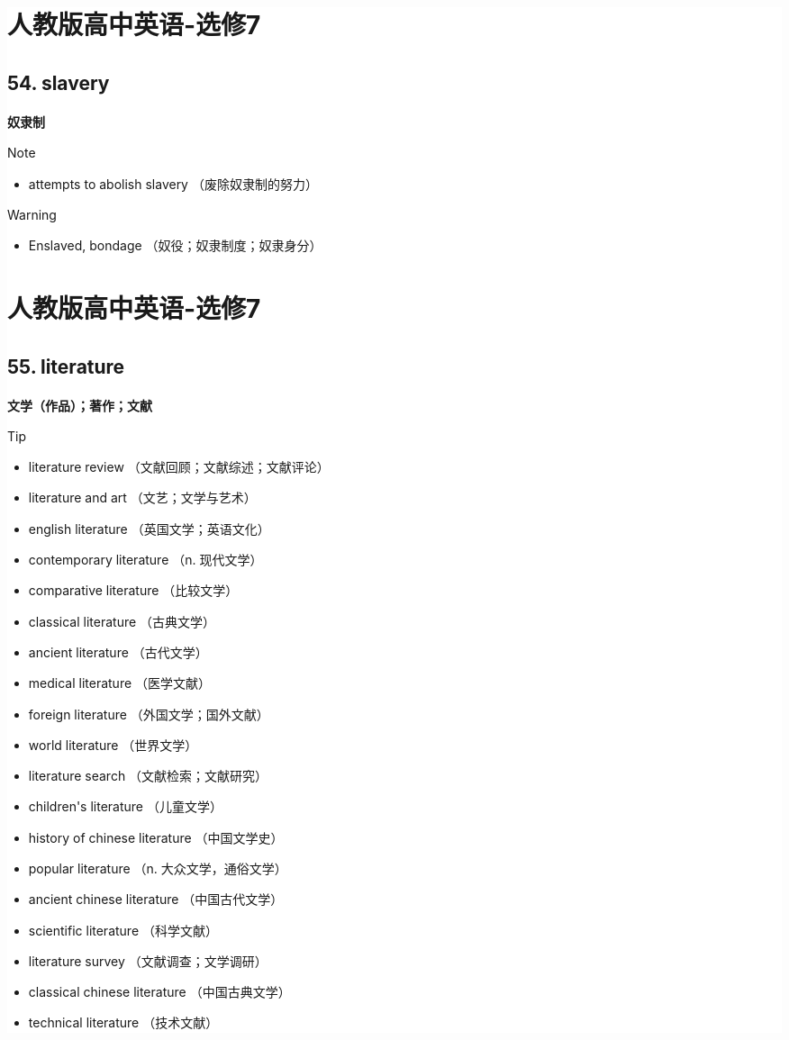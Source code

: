 # 人教版高中英语-选修7

## 54. slavery

**奴隶制**

> [!NOTE]
>
> - attempts to abolish slavery （废除奴隶制的努力）
>

> [!WARNING]
>
> - Enslaved, bondage （奴役；奴隶制度；奴隶身分）
>

# 人教版高中英语-选修7

## 55. literature

**文学（作品）；著作；文献**

> [!TIP]
>
> - literature review （文献回顾；文献综述；文献评论）
>
> - literature and art （文艺；文学与艺术）
>
> - english literature （英国文学；英语文化）
>
> - contemporary literature （n. 现代文学）
>
> - comparative literature （比较文学）
>
> - classical literature （古典文学）
>
> - ancient literature （古代文学）
>
> - medical literature （医学文献）
>
> - foreign literature （外国文学；国外文献）
>
> - world literature （世界文学）
>
> - literature search （文献检索；文献研究）
>
> - children's literature （儿童文学）
>
> - history of chinese literature （中国文学史）
>
> - popular literature （n. 大众文学，通俗文学）
>
> - ancient chinese literature （中国古代文学）
>
> - scientific literature （科学文献）
>
> - literature survey （文献调查；文学调研）
>
> - classical chinese literature （中国古典文学）
>
> - technical literature （技术文献）
>